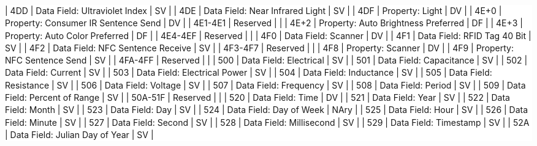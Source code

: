 | 4DD       | Data Field:  Ultraviolet Index                                 | SV          |
| 4DE       | Data Field:  Near Infrared Light                               | SV          |
| 4DF       | Property:  Light                                               | DV          |
| 4E+0      | Property:  Consumer IR Sentence Send                           | DV          |
| 4E1-4E1   | Reserved                                                       |             |
| 4E+2      | Property:  Auto Brightness Preferred                           | DF          |
| 4E+3      | Property:  Auto Color Preferred                                | DF          |
| 4E4-4EF   | Reserved                                                       |             |
| 4F0       | Data Field:  Scanner                                           | DV          |
| 4F1       | Data Field:  RFID Tag 40 Bit                                   | SV          |
| 4F2       | Data Field:  NFC Sentence Receive                              | SV          |
| 4F3-4F7   | Reserved                                                       |             |
| 4F8       | Property:  Scanner                                             | DV          |
| 4F9       | Property:  NFC Sentence Send                                   | SV          |
| 4FA-4FF   | Reserved                                                       |             |
| 500       | Data Field:  Electrical                                        | SV          |
| 501       | Data Field:  Capacitance                                       | SV          |
| 502       | Data Field:  Current                                           | SV          |
| 503       | Data Field:  Electrical Power                                  | SV          |
| 504       | Data Field:  Inductance                                        | SV          |
| 505       | Data Field:  Resistance                                        | SV          |
| 506       | Data Field:  Voltage                                           | SV          |
| 507       | Data Field:  Frequency                                         | SV          |
| 508       | Data Field:  Period                                            | SV          |
| 509       | Data Field:  Percent of Range                                  | SV          |
| 50A-51F   | Reserved                                                       |             |
| 520       | Data Field:  Time                                              | DV          |
| 521       | Data Field:  Year                                              | SV          |
| 522       | Data Field:  Month                                             | SV          |
| 523       | Data Field:  Day                                               | SV          |
| 524       | Data  Field:  Day  of  Week                                    | NAry        |
| 525       | Data Field:  Hour                                              | SV          |
| 526       | Data Field:  Minute                                            | SV          |
| 527       | Data Field:  Second                                            | SV          |
| 528       | Data Field:  Millisecond                                       | SV          |
| 529       | Data Field:  Timestamp                                         | SV          |
| 52A       | Data Field:  Julian Day of Year                                | SV          |
